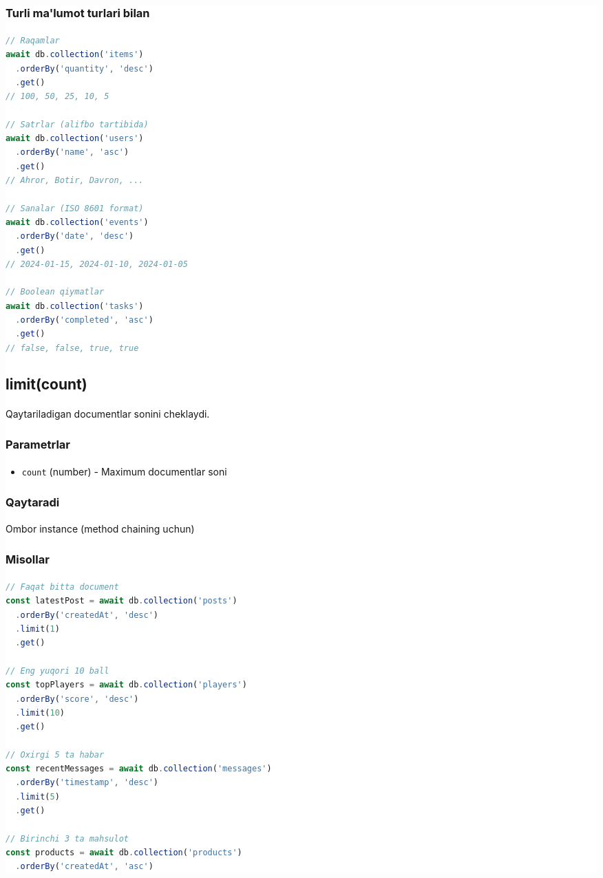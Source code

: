 ### Turli ma'lumot turlari bilan

```javascript
// Raqamlar
await db.collection('items')
  .orderBy('quantity', 'desc')
  .get()
// 100, 50, 25, 10, 5

// Satrlar (alifbo tartibida)
await db.collection('users')
  .orderBy('name', 'asc')
  .get()
// Ahror, Botir, Davron, ...

// Sanalar (ISO 8601 format)
await db.collection('events')
  .orderBy('date', 'desc')
  .get()
// 2024-01-15, 2024-01-10, 2024-01-05

// Boolean qiymatlar
await db.collection('tasks')
  .orderBy('completed', 'asc')
  .get()
// false, false, true, true
```

## limit(count)

Qaytariladigan documentlar sonini cheklaydi.

### Parametrlar

- `count` (number) - Maximum documentlar soni

### Qaytaradi

Ombor instance (method chaining uchun)

### Misollar

```javascript
// Faqat bitta document
const latestPost = await db.collection('posts')
  .orderBy('createdAt', 'desc')
  .limit(1)
  .get()

// Eng yuqori 10 ball
const topPlayers = await db.collection('players')
  .orderBy('score', 'desc')
  .limit(10)
  .get()

// Oxirgi 5 ta habar
const recentMessages = await db.collection('messages')
  .orderBy('timestamp', 'desc')
  .limit(5)
  .get()

// Birinchi 3 ta mahsulot
const products = await db.collection('products')
  .orderBy('createdAt', 'asc')
```